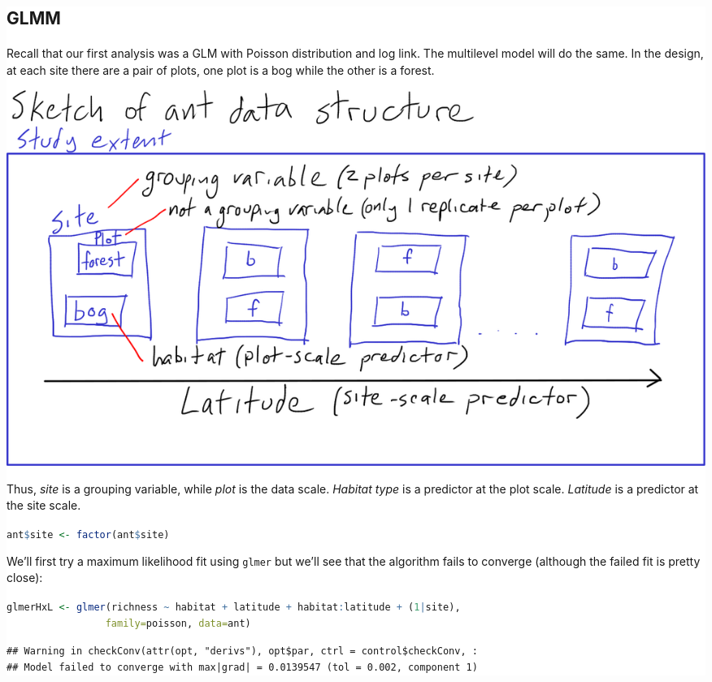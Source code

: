 ## GLMM

Recall that our first analysis was a GLM with Poisson distribution and
log link. The multilevel model will do the same. In the design, at each
site there are a pair of plots, one plot is a bog while the other is a
forest.

![ants_sketch](images/ants_sketch.svg)

Thus, *site* is a grouping variable, while *plot* is the data scale.
*Habitat type* is a predictor at the plot scale. *Latitude* is a
predictor at the site scale.

``` r
ant$site <- factor(ant$site)
```

We’ll first try a maximum likelihood fit using `glmer` but we’ll see
that the algorithm fails to converge (although the failed fit is pretty
close):

``` r
glmerHxL <- glmer(richness ~ habitat + latitude + habitat:latitude + (1|site),
                 family=poisson, data=ant)
```

    ## Warning in checkConv(attr(opt, "derivs"), opt$par, ctrl = control$checkConv, :
    ## Model failed to converge with max|grad| = 0.0139547 (tol = 0.002, component 1)
